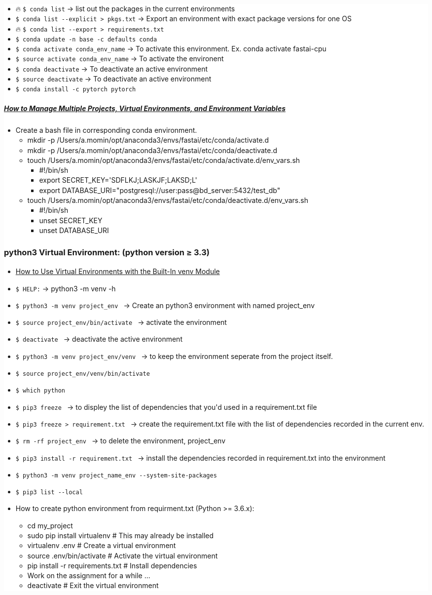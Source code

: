 -   🔥 `$ conda list` → list out the packages in the current environments
-   `$ conda list --explicit > pkgs.txt` → Export an environment with exact package versions for one OS
-   🔥 `$ conda list --export > requirements.txt`
-   `$ conda update -n base -c defaults conda`
-   `$ conda activate conda_env_name` → To activate this environment. Ex. conda activate fastai-cpu
-   `$ source activate conda_env_name` → To activate the environent
-   `$ conda deactivate` → To deactivate an active environment
-   `$ source deactivate` → To deactivate an active environment
-   `$ conda install -c pytorch pytorch`

##### [How to Manage Multiple Projects, Virtual Environments, and Environment Variables](https://www.youtube.com/watch?v=cY2NXB_Tqq0&list=PL-osiE80TeTt2d9bfVyTiXJA-UTHn6WwU&index=16)

-   Create a bash file in corresponding conda environment.
    -   mkdir -p /Users/a.momin/opt/anaconda3/envs/fastai/etc/conda/activate.d
    -   mkdir -p /Users/a.momin/opt/anaconda3/envs/fastai/etc/conda/deactivate.d
    -   touch /Users/a.momin/opt/anaconda3/envs/fastai/etc/conda/activate.d/env_vars.sh
        -   #!/bin/sh
        -   export SECRET_KEY='SDFLKJ;LASKJF;LAKSD;L'
        -   export DATABASE_URI="postgresql://user:pass@bd_server:5432/test_db"
    -   touch /Users/a.momin/opt/anaconda3/envs/fastai/etc/conda/deactivate.d/env_vars.sh
        -   #!/bin/sh
        -   unset SECRET_KEY
        -   unset DATABASE_URI

### python3 Virtual Environment: (python version ≥ 3.3)

-   [How to Use Virtual Environments with the Built-In venv Module](https://www.youtube.com/watch?v=Kg1Yvry_Ydk&list=PL-osiE80TeTskrapNbzXhwoFUiLCjGgY7&index=25&t=0s)

-   `$ HELP:` → python3 -m venv -h
-   `$ python3 -m venv project_env ` → Create an python3 environment with named project_env
-   `$ source project_env/bin/activate ` → activate the environment
-   `$ deactivate ` → deactivate the active environment
-   `$ python3 -m venv project_env/venv ` → to keep the environment seperate from the project itself.
-   `$ source project_env/venv/bin/activate`
-   `$ which python`
-   `$ pip3 freeze ` → to displey the list of dependencies that you'd used in a requirement.txt file
-   `$ pip3 freeze > requirement.txt ` → create the requirement.txt file with the list of dependencies recorded in the current env.
-   `$ rm -rf project_env ` → to delete the environment, project_env
-   `$ pip3 install -r requirement.txt ` → install the dependencies recorded in requirement.txt into the environment
-   `$ python3 -m venv project_name_env --system-site-packages`
-   `$ pip3 list --local`

-   How to create python environment from requirment.txt (Python >= 3.6.x):
    -   cd my_project
    -   sudo pip install virtualenv # This may already be installed
    -   virtualenv .env # Create a virtual environment
    -   source .env/bin/activate # Activate the virtual environment
    -   pip install -r requirements.txt # Install dependencies
    -   Work on the assignment for a while ...
    -   deactivate # Exit the virtual environment
